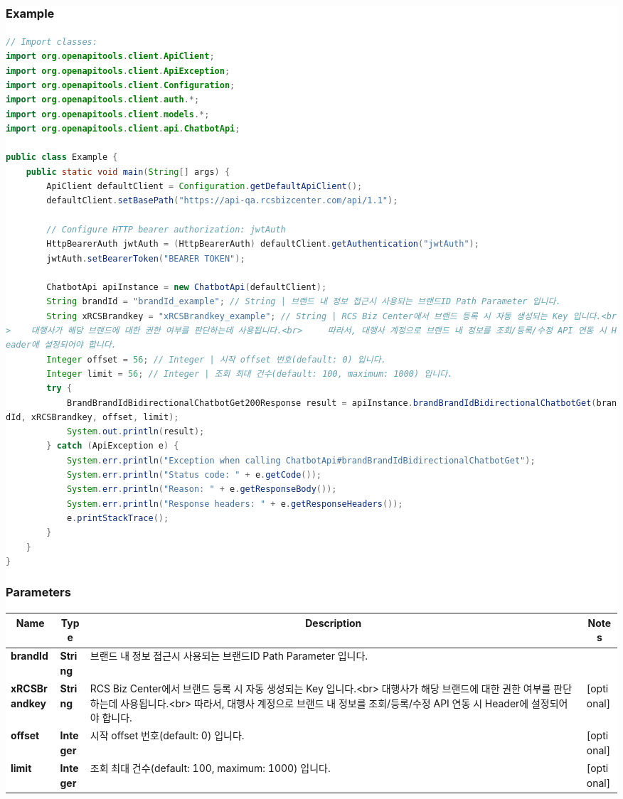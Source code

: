### Example

```java
// Import classes:
import org.openapitools.client.ApiClient;
import org.openapitools.client.ApiException;
import org.openapitools.client.Configuration;
import org.openapitools.client.auth.*;
import org.openapitools.client.models.*;
import org.openapitools.client.api.ChatbotApi;

public class Example {
    public static void main(String[] args) {
        ApiClient defaultClient = Configuration.getDefaultApiClient();
        defaultClient.setBasePath("https://api-qa.rcsbizcenter.com/api/1.1");
        
        // Configure HTTP bearer authorization: jwtAuth
        HttpBearerAuth jwtAuth = (HttpBearerAuth) defaultClient.getAuthentication("jwtAuth");
        jwtAuth.setBearerToken("BEARER TOKEN");

        ChatbotApi apiInstance = new ChatbotApi(defaultClient);
        String brandId = "brandId_example"; // String | 브랜드 내 정보 접근시 사용되는 브랜드ID Path Parameter 입니다. 
        String xRCSBrandkey = "xRCSBrandkey_example"; // String | RCS Biz Center에서 브랜드 등록 시 자동 생성되는 Key 입니다.<br>    대행사가 해당 브랜드에 대한 권한 여부를 판단하는데 사용됩니다.<br>     따라서, 대행사 계정으로 브랜드 내 정보를 조회/등록/수정 API 연동 시 Header에 설정되어야 합니다. 
        Integer offset = 56; // Integer | 시작 offset 번호(default: 0) 입니다.
        Integer limit = 56; // Integer | 조회 최대 건수(default: 100, maximum: 1000) 입니다.
        try {
            BrandBrandIdBidirectionalChatbotGet200Response result = apiInstance.brandBrandIdBidirectionalChatbotGet(brandId, xRCSBrandkey, offset, limit);
            System.out.println(result);
        } catch (ApiException e) {
            System.err.println("Exception when calling ChatbotApi#brandBrandIdBidirectionalChatbotGet");
            System.err.println("Status code: " + e.getCode());
            System.err.println("Reason: " + e.getResponseBody());
            System.err.println("Response headers: " + e.getResponseHeaders());
            e.printStackTrace();
        }
    }
}
```

### Parameters


| Name | Type | Description  | Notes |
|------------- | ------------- | ------------- | -------------|
| **brandId** | **String**| 브랜드 내 정보 접근시 사용되는 브랜드ID Path Parameter 입니다.  | |
| **xRCSBrandkey** | **String**| RCS Biz Center에서 브랜드 등록 시 자동 생성되는 Key 입니다.&lt;br&gt;    대행사가 해당 브랜드에 대한 권한 여부를 판단하는데 사용됩니다.&lt;br&gt;     따라서, 대행사 계정으로 브랜드 내 정보를 조회/등록/수정 API 연동 시 Header에 설정되어야 합니다.  | [optional] |
| **offset** | **Integer**| 시작 offset 번호(default: 0) 입니다. | [optional] |
| **limit** | **Integer**| 조회 최대 건수(default: 100, maximum: 1000) 입니다. | [optional] |
